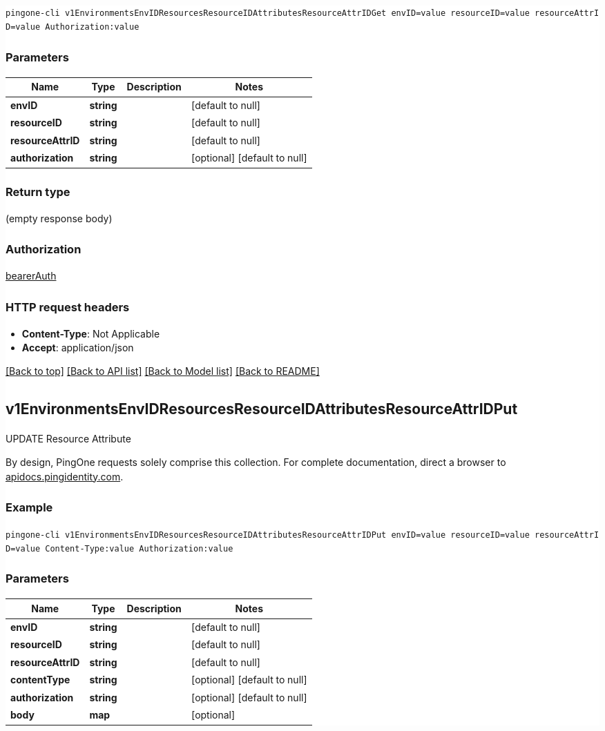 ```bash
pingone-cli v1EnvironmentsEnvIDResourcesResourceIDAttributesResourceAttrIDGet envID=value resourceID=value resourceAttrID=value Authorization:value
```

### Parameters


Name | Type | Description  | Notes
------------- | ------------- | ------------- | -------------
 **envID** | **string** |  | [default to null]
 **resourceID** | **string** |  | [default to null]
 **resourceAttrID** | **string** |  | [default to null]
 **authorization** | **string** |  | [optional] [default to null]

### Return type

(empty response body)

### Authorization

[bearerAuth](../README.md#bearerAuth)

### HTTP request headers

- **Content-Type**: Not Applicable
- **Accept**: application/json

[[Back to top]](#) [[Back to API list]](../README.md#documentation-for-api-endpoints) [[Back to Model list]](../README.md#documentation-for-models) [[Back to README]](../README.md)


## v1EnvironmentsEnvIDResourcesResourceIDAttributesResourceAttrIDPut

UPDATE Resource Attribute

By design, PingOne requests solely comprise this collection. For complete documentation, direct a browser to <a href='https://apidocs.pingidentity.com/pingone/platform/v1/api/'>apidocs.pingidentity.com</a>.

### Example

```bash
pingone-cli v1EnvironmentsEnvIDResourcesResourceIDAttributesResourceAttrIDPut envID=value resourceID=value resourceAttrID=value Content-Type:value Authorization:value
```

### Parameters


Name | Type | Description  | Notes
------------- | ------------- | ------------- | -------------
 **envID** | **string** |  | [default to null]
 **resourceID** | **string** |  | [default to null]
 **resourceAttrID** | **string** |  | [default to null]
 **contentType** | **string** |  | [optional] [default to null]
 **authorization** | **string** |  | [optional] [default to null]
 **body** | **map** |  | [optional]
